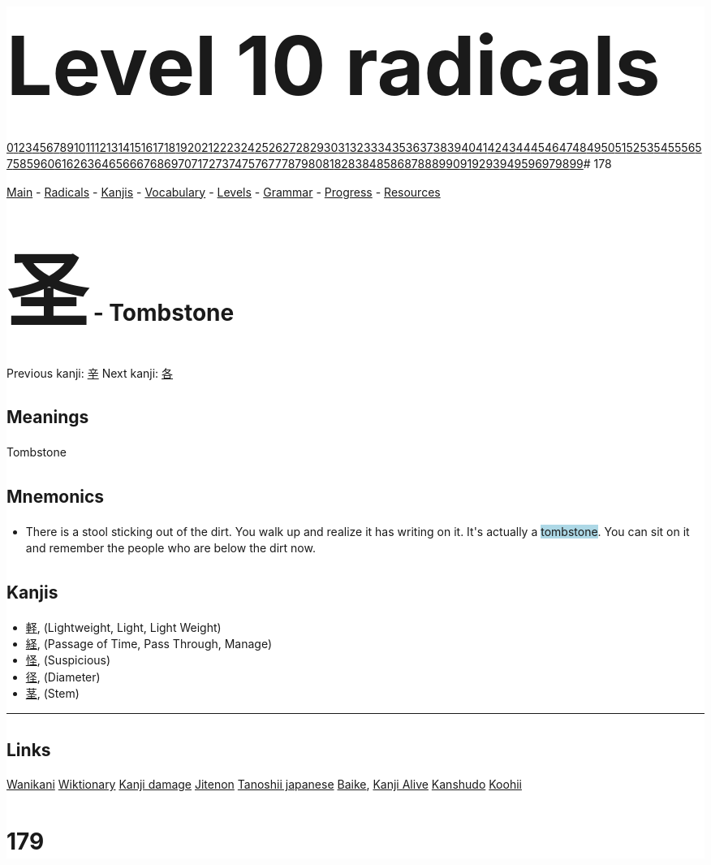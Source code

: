 <style> bigfont {font-size: 100px}</style>

# <bigfont> Level 10 radicals</bigfont>

[0](#0)[1](#1)[2](#2)[3](#3)[4](#4)[5](#5)[6](#6)[7](#7)[8](#8)[9](#9)[10](#10)[11](#11)[12](#12)[13](#13)[14](#14)[15](#15)[16](#16)[17](#17)[18](#18)[19](#19)[20](#20)[21](#21)[22](#22)[23](#23)[24](#24)[25](#25)[26](#26)[27](#27)[28](#28)[29](#29)[30](#30)[31](#31)[32](#32)[33](#33)[34](#34)[35](#35)[36](#36)[37](#37)[38](#38)[39](#39)[40](#40)[41](#41)[42](#42)[43](#43)[44](#44)[45](#45)[46](#46)[47](#47)[48](#48)[49](#49)[50](#50)[51](#51)[52](#52)[53](#53)[54](#54)[55](#55)[56](#56)[57](#57)[58](#58)[59](#59)[60](#60)[61](#61)[62](#62)[63](#63)[64](#64)[65](#65)[66](#66)[67](#67)[68](#68)[69](#69)[70](#70)[71](#71)[72](#72)[73](#73)[74](#74)[75](#75)[76](#76)[77](#77)[78](#78)[79](#79)[80](#80)[81](#81)[82](#82)[83](#83)[84](#84)[85](#85)[86](#86)[87](#87)[88](#88)[89](#89)[90](#90)[91](#91)[92](#92)[93](#93)[94](#94)[95](#95)[96](#96)[97](#97)[98](#98)[99](#99)# 178

[Main](../README.md) -
[Radicals](../radicals.md) -
[Kanjis](../kanjis.md) -
[Vocabulary](../vocabulary.md) -
[Levels](../levels.md) -
[Grammar](../grammar.md) - 
[Progress](../progress.md) -
[Resources](../resources.md)
# <bigfont> 圣</bigfont> - Tombstone 

Previous kanji: [辛](辛.md) Next kanji: [各](各.md) 

## Meanings
 Tombstone
## Mnemonics
 * There is a stool sticking out of the dirt. You walk up and realize it has writing on it. It's actually a <span style="background-color:#ADD8E6"> tombstone</span>. You can sit on it and remember the people who are below the dirt now.


## Kanjis
 * [軽](../kanjis/軽.md), (Lightweight, Light, Light Weight)
* [経](../kanjis/経.md), (Passage of Time, Pass Through, Manage)
* [怪](../kanjis/怪.md), (Suspicious)
* [径](../kanjis/径.md), (Diameter)
* [茎](../kanjis/茎.md), (Stem)



---


## Links 


[Wanikani](https://www.wanikani.com/kanji/圣)
[Wiktionary](https://en.wiktionary.org/wiki/圣)
[Kanji damage](http://www.kanjidamage.com/kanji/search?utf8=✓&q=圣)
[Jitenon](https://jitenon.com/kanji/圣)
[Tanoshii japanese](https://www.tanoshiijapanese.com/dictionary/kanji.cfm?k=圣)
[Baike](https://baike.baidu.com/item/圣),
[Kanji Alive](https://app.kanjialive.com/圣)
[Kanshudo](https://www.kanshudo.com/searchmn?q=圣)
[Koohii](https://kanji.koohii.com/study/kanji/圣)
# 179
